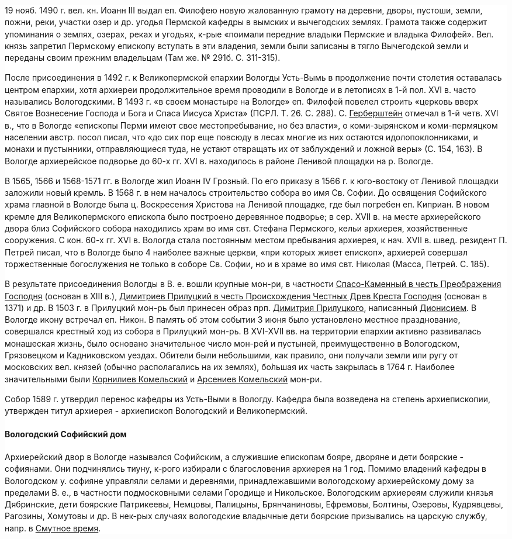 19 нояб. 1490 г. вел. кн. Иоанн III выдал еп. Филофею новую жалованную грамоту на деревни, дворы, пустоши, земли, пожни, реки, участки озер и др. угодья Пермской кафедры в вымских и вычегодских землях. Грамота также содержит упоминания о землях, озерах, реках и угодьях, к-рые «поимали передние владыки Пермские и владыка Филофей». Вел. князь запретил Пермскому епископу вступать в эти владения, земли были записаны в тягло Вычегодской земли и переданы своим прежним владельцам (Там же. № 291б. С. 311-315).

После присоединения в 1492 г. к Великопермской епархии Вологды Усть-Вымь в продолжение почти столетия оставалась центром епархии, хотя архиереи продолжительное время проводили в Вологде и в летописях в 1-й пол. XVI в. часто назывались Вологодскими. В 1493 г. «в своем монастыре на Вологде» еп. Филофей повелел строить «церковь вверх Святое Вознесение Господа и Бога и Спаса Иисуса Христа» (ПСРЛ. Т. 26. С. 288). С. [Герберштейн](https://pravenc.ru/text/Герберштейн.html) отмечал в 1-й четв. XVI в., что в Вологде «епископы Перми имеют свое местопребывание, но без власти», о коми-зырянском и коми-пермяцком населении австр. посол писал, что «до сих пор еще повсюду в лесах многие из них остаются идолопоклонниками, и монахи и пустынники, отправляющиеся туда, не устают отвращать их от заблуждений и ложной веры» (С. 154, 163). В Вологде архиерейское подворье до 60-х гг. XVI в. находилось в районе Ленивой площадки на р. Вологде.

В 1565, 1566 и 1568-1571 гг. в Вологде жил Иоанн IV Грозный. По его приказу в 1566 г. к юго-востоку от Ленивой площадки заложили новый кремль. В 1568 г. в нем началось строительство собора во имя Св. Софии. До освящения Софийского храма главной в Вологде была ц. Воскресения Христова на Ленивой площадке, где был погребен еп. Киприан. В новом кремле для Великопермского епископа было построено деревянное подворье; в сер. XVII в. на месте архиерейского двора близ Софийского собора находились храм во имя свт. Стефана Пермского, кельи архиерея, хозяйственные сооружения. С кон. 60-х гг. XVI в. Вологда стала постоянным местом пребывания архиерея, к нач. XVII в. швед. резидент П. Петрей писал, что в Вологде было 4 наиболее важные церкви, «при которых живет епископ», архиерей совершал торжественные богослужения не только в соборе Св. Софии, но и в храме во имя свт. Николая (Масса, Петрей. С. 185).

В результате присоединения Вологды в В. е. вошли крупные мон-ри, в частности [Спасо-Каменный в честь Преображения Господня](<https://pravenc.ru/text/Спасо-Каменный в честь Преображения Господня.html>) (основан в XIII в.), [Димитриев Прилуцкий в честь Происхождения Честных Древ Креста Господня](<https://pravenc.ru/text/Димитриев Прилуцкий в честь Происхождения Честных Древ Креста Господня.html>) (основан в 1371) и др. В 1503 г. в Прилуцкий мон-рь был принесен образ прп. [Димитрия Прилуцкого](https://pravenc.ru/text/ДИМИТРИЙ.html), написанный [Дионисием](https://pravenc.ru/text/Дионисий.html). В Вологде икону встречал еп. Никон. В память об этом событии 3 июня было установлено местное празднование, совершался крестный ход из собора в Прилуцкий мон-рь. В XVI-XVII вв. на территории епархии активно развивалась монашеская жизнь, было основано значительное число мон-рей и пустыней, преимущественно в Вологодском, Грязовецком и Кадниковском уездах. Обители были небольшими, как правило, они получали земли или ругу от московских вел. князей (обычно располагались на их землях), бо́льшая их часть закрылась в 1764 г. Наиболее значительными были [Корнилиев Комельский](<https://pravenc.ru/text/Корнилиев Комельский.html>) и [Арсениев Комельский](<https://pravenc.ru/text/Арсениев Комельский.html>) мон-ри.

Собор 1589 г. утвердил перенос кафедры из Усть-Выми в Вологду. Кафедра была возведена на степень архиепископии, утвержден титул архиерея - архиепископ Вологодский и Великопермский.

#### Вологодский Софийский дом

Архиерейский двор в Вологде назывался Софийским, а служившие епископам бояре, дворяне и дети боярские - софиянами. Они подчинялись тиуну, к-рого избирали с благословения архиерея на 1 год. Помимо владений кафедры в Вологодском у. софияне управляли селами и деревнями, принадлежавшими вологодскому архиерейскому дому за пределами В. е., в частности подмосковными селами Городище и Никольское. Вологодским архиереям служили князья Дябринские, дети боярские Патрикеевы, Немцовы, Палицыны, Брянчаниновы, Ефремовы, Болтины, Озеровы, Кудрявцевы, Рагозины, Хомутовы и др. В нек-рых случаях вологодские владычные дети боярские призывались на царскую службу, напр. в [Смутное время](<https://pravenc.ru/text/Смутное время.html>).
